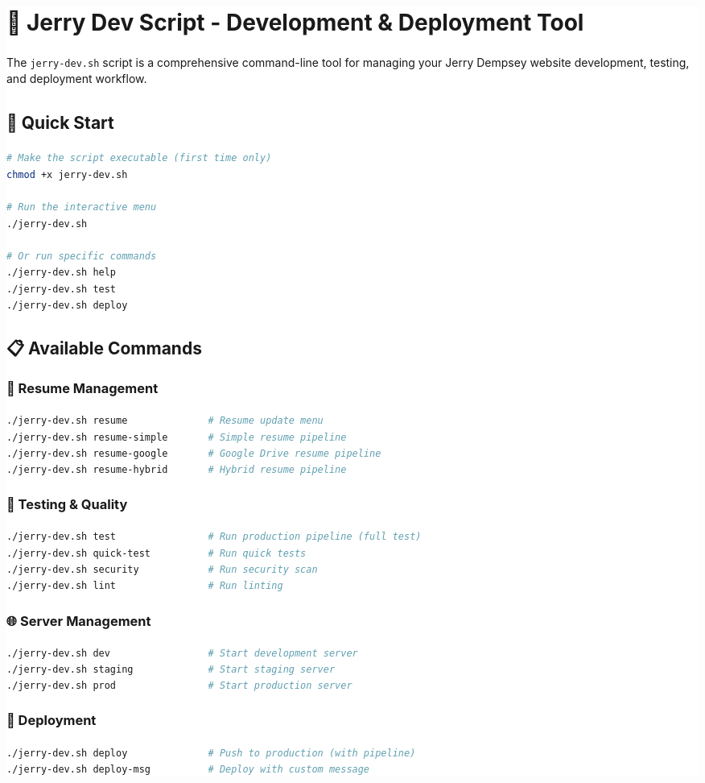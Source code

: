 # 🎯 Jerry Dev Script - Development & Deployment Tool

The `jerry-dev.sh` script is a comprehensive command-line tool for managing your Jerry Dempsey website development, testing, and deployment workflow.

## 🚀 **Quick Start**

```bash
# Make the script executable (first time only)
chmod +x jerry-dev.sh

# Run the interactive menu
./jerry-dev.sh

# Or run specific commands
./jerry-dev.sh help
./jerry-dev.sh test
./jerry-dev.sh deploy
```

## 📋 **Available Commands**

### **📄 Resume Management**
```bash
./jerry-dev.sh resume              # Resume update menu
./jerry-dev.sh resume-simple       # Simple resume pipeline
./jerry-dev.sh resume-google       # Google Drive resume pipeline
./jerry-dev.sh resume-hybrid       # Hybrid resume pipeline
```

### **🧪 Testing & Quality**
```bash
./jerry-dev.sh test                # Run production pipeline (full test)
./jerry-dev.sh quick-test          # Run quick tests
./jerry-dev.sh security            # Run security scan
./jerry-dev.sh lint                # Run linting
```

### **🌐 Server Management**
```bash
./jerry-dev.sh dev                 # Start development server
./jerry-dev.sh staging             # Start staging server
./jerry-dev.sh prod                # Start production server
```

### **🚀 Deployment**
```bash
./jerry-dev.sh deploy              # Push to production (with pipeline)
./jerry-dev.sh deploy-msg          # Deploy with custom message
```
